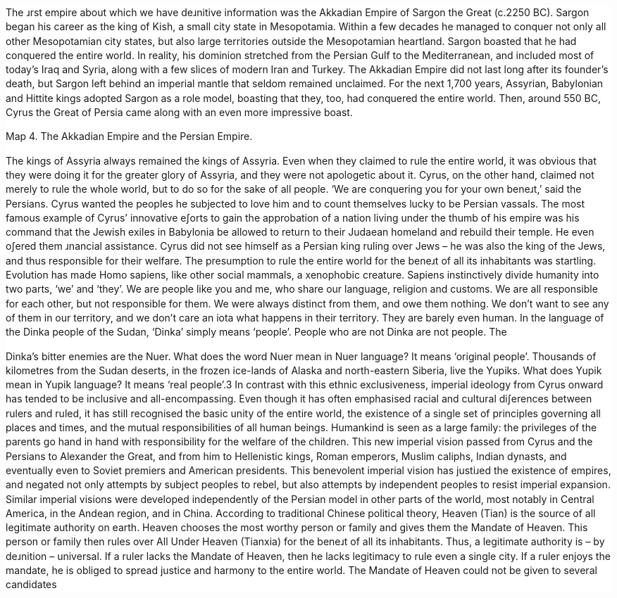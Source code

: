 The ɹrst empire about which we have deɹnitive information was the Akkadian
Empire of Sargon the Great (c.2250 BC). Sargon began his career as the king of
Kish, a small city state in Mesopotamia. Within a few decades he managed to
conquer not only all other Mesopotamian city states, but also large territories
outside the Mesopotamian heartland. Sargon boasted that he had conquered the
entire world. In reality, his dominion stretched from the Persian Gulf to the
Mediterranean, and included most of today’s Iraq and Syria, along with a few
slices of modern Iran and Turkey.
The Akkadian Empire did not last long after its founder’s death, but Sargon left
behind an imperial mantle that seldom remained unclaimed. For the next 1,700
years, Assyrian, Babylonian and Hittite kings adopted Sargon as a role model,
boasting that they, too, had conquered the entire world. Then, around 550 BC,
Cyrus the Great of Persia came along with an even more impressive boast.

Map 4. The Akkadian Empire and the Persian Empire.

The kings of Assyria always remained the kings of Assyria. Even when they
claimed to rule the entire world, it was obvious that they were doing it for the
greater glory of Assyria, and they were not apologetic about it. Cyrus, on the
other hand, claimed not merely to rule the whole world, but to do so for the sake
of all people. ‘We are conquering you for your own beneɹt,’ said the Persians.
Cyrus wanted the peoples he subjected to love him and to count themselves lucky
to be Persian vassals. The most famous example of Cyrus’ innovative eʃorts to
gain the approbation of a nation living under the thumb of his empire was his
command that the Jewish exiles in Babylonia be allowed to return to their
Judaean homeland and rebuild their temple. He even oʃered them ɹnancial
assistance. Cyrus did not see himself as a Persian king ruling over Jews – he was
also the king of the Jews, and thus responsible for their welfare.
The presumption to rule the entire world for the beneɹt of all its inhabitants
was startling. Evolution has made Homo sapiens, like other social mammals, a
xenophobic creature. Sapiens instinctively divide humanity into two parts, ‘we’
and ‘they’. We are people like you and me, who share our language, religion and
customs. We are all responsible for each other, but not responsible for them. We
were always distinct from them, and owe them nothing. We don’t want to see any
of them in our territory, and we don’t care an iota what happens in their territory.
They are barely even human. In the language of the Dinka people of the Sudan,
‘Dinka’ simply means ‘people’. People who are not Dinka are not people. The

Dinka’s bitter enemies are the Nuer. What does the word Nuer mean in Nuer
language? It means ‘original people’. Thousands of kilometres from the Sudan
deserts, in the frozen ice-lands of Alaska and north-eastern Siberia, live the
Yupiks. What does Yupik mean in Yupik language? It means ‘real people’.3
In contrast with this ethnic exclusiveness, imperial ideology from Cyrus onward
has tended to be inclusive and all-encompassing. Even though it has often
emphasised racial and cultural diʃerences between rulers and ruled, it has still
recognised the basic unity of the entire world, the existence of a single set of
principles governing all places and times, and the mutual responsibilities of all
human beings. Humankind is seen as a large family: the privileges of the parents
go hand in hand with responsibility for the welfare of the children.
This new imperial vision passed from Cyrus and the Persians to Alexander the
Great, and from him to Hellenistic kings, Roman emperors, Muslim caliphs, Indian
dynasts, and eventually even to Soviet premiers and American presidents. This
benevolent imperial vision has justiɹed the existence of empires, and negated not
only attempts by subject peoples to rebel, but also attempts by independent
peoples to resist imperial expansion.
Similar imperial visions were developed independently of the Persian model in
other parts of the world, most notably in Central America, in the Andean region,
and in China. According to traditional Chinese political theory, Heaven (Tian) is
the source of all legitimate authority on earth. Heaven chooses the most worthy
person or family and gives them the Mandate of Heaven. This person or family
then rules over All Under Heaven (Tianxia) for the beneɹt of all its inhabitants.
Thus, a legitimate authority is – by deɹnition – universal. If a ruler lacks the
Mandate of Heaven, then he lacks legitimacy to rule even a single city. If a ruler
enjoys the mandate, he is obliged to spread justice and harmony to the entire
world. The Mandate of Heaven could not be given to several candidates